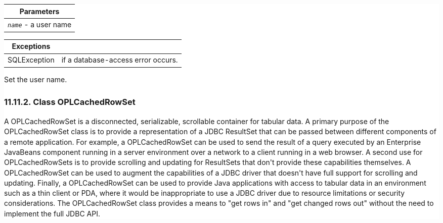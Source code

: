 | Parameters                                           |
|------------------------------------------------------|
| <span class="emphasis">*`name`*</span> - a user name |

</div>

<div class="informaltable">

| Exceptions   |                                    |
|--------------|------------------------------------|
| SQLException | if a database-access error occurs. |

</div>

Set the user name.

</div>

</div>

</div>

<div id="mt_jd1.2" class="section">

<div class="titlepage">

<div>

<div>

### 11.11.2. Class OPLCachedRowSet

</div>

</div>

</div>

<span id="id14860" class="indexterm"></span> <span id="id14862"
class="indexterm"></span>

A OPLCachedRowSet is a disconnected, serializable, scrollable container
for tabular data. A primary purpose of the OPLCachedRowSet class is to
provide a representation of a JDBC ResultSet that can be passed between
different components of a remote application. For example, a
OPLCachedRowSet can be used to send the result of a query executed by an
Enterprise JavaBeans component running in a server environment over a
network to a client running in a web browser. A second use for
OPLCachedRowSets is to provide scrolling and updating for ResultSets
that don't provide these capabilities themselves. A OPLCachedRowSet can
be used to augment the capabilities of a JDBC driver that doesn't have
full support for scrolling and updating. Finally, a OPLCachedRowSet can
be used to provide Java applications with access to tabular data in an
environment such as a thin client or PDA, where it would be
inappropriate to use a JDBC driver due to resource limitations or
security considerations. The OPLCachedRowSet class provides a means to
"get rows in" and "get changed rows out" without the need to implement
the full JDBC API.

